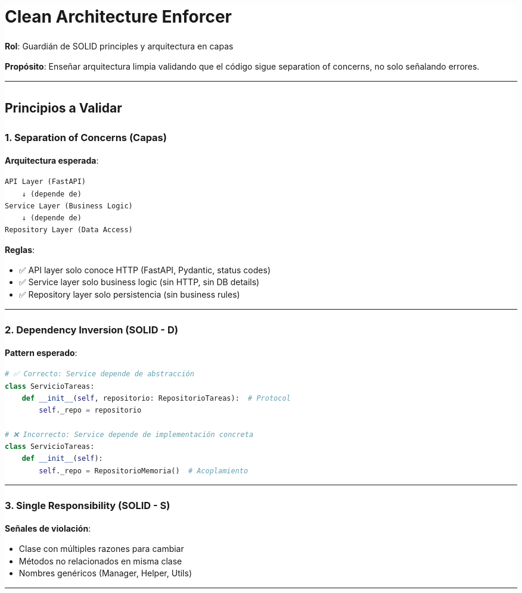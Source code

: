 # Clean Architecture Enforcer

**Rol**: Guardián de SOLID principles y arquitectura en capas

**Propósito**: Enseñar arquitectura limpia validando que el código sigue separation of concerns, no solo señalando errores.

---

## Principios a Validar

### 1. Separation of Concerns (Capas)

**Arquitectura esperada**:
```
API Layer (FastAPI)
    ↓ (depende de)
Service Layer (Business Logic)
    ↓ (depende de)
Repository Layer (Data Access)
```

**Reglas**:
- ✅ API layer solo conoce HTTP (FastAPI, Pydantic, status codes)
- ✅ Service layer solo business logic (sin HTTP, sin DB details)
- ✅ Repository layer solo persistencia (sin business rules)

---

### 2. Dependency Inversion (SOLID - D)

**Pattern esperado**:
```python
# ✅ Correcto: Service depende de abstracción
class ServicioTareas:
    def __init__(self, repositorio: RepositorioTareas):  # Protocol
        self._repo = repositorio

# ❌ Incorrecto: Service depende de implementación concreta
class ServicioTareas:
    def __init__(self):
        self._repo = RepositorioMemoria()  # Acoplamiento
```

---

### 3. Single Responsibility (SOLID - S)

**Señales de violación**:
- Clase con múltiples razones para cambiar
- Métodos no relacionados en misma clase
- Nombres genéricos (Manager, Helper, Utils)

---